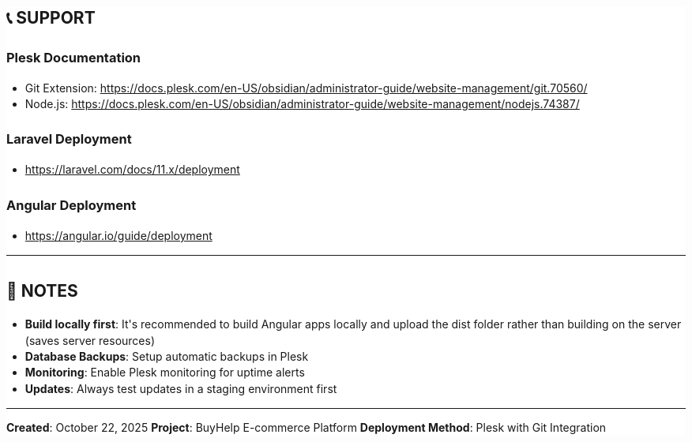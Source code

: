
## 📞 SUPPORT

### Plesk Documentation
- Git Extension: https://docs.plesk.com/en-US/obsidian/administrator-guide/website-management/git.70560/
- Node.js: https://docs.plesk.com/en-US/obsidian/administrator-guide/website-management/nodejs.74387/

### Laravel Deployment
- https://laravel.com/docs/11.x/deployment

### Angular Deployment
- https://angular.io/guide/deployment

---

## 📝 NOTES

- **Build locally first**: It's recommended to build Angular apps locally and upload the dist folder rather than building on the server (saves server resources)
- **Database Backups**: Setup automatic backups in Plesk
- **Monitoring**: Enable Plesk monitoring for uptime alerts
- **Updates**: Always test updates in a staging environment first

---

**Created**: October 22, 2025
**Project**: BuyHelp E-commerce Platform
**Deployment Method**: Plesk with Git Integration
